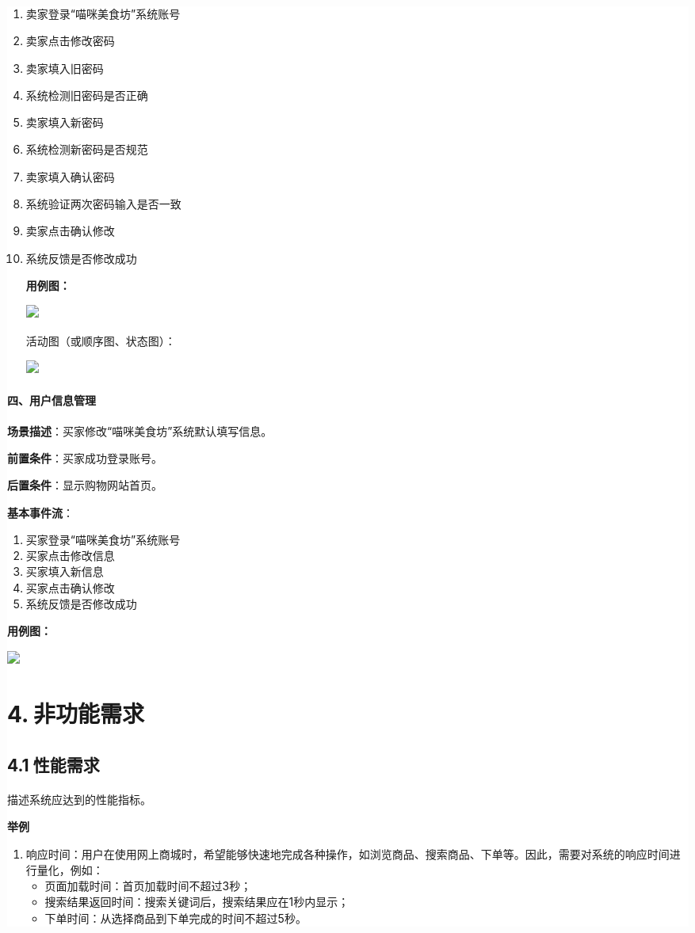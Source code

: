 1. 卖家登录“喵咪美食坊”系统账号

2. 卖家点击修改密码

3. 卖家填入旧密码

4. 系统检测旧密码是否正确

5. 卖家填入新密码

6. 系统检测新密码是否规范

7. 卖家填入确认密码

8. 系统验证两次密码输入是否一致

9. 卖家点击确认修改

10. 系统反馈是否修改成功

    **用例图：**

    ![](C:\Users\杰\Desktop\aaaaaa\12.png)

    活动图（或顺序图、状态图）：

    ![](C:\Users\杰\Desktop\aaaaaa\13.png)



#### 四、用户信息管理

**场景描述**：买家修改“喵咪美食坊”系统默认填写信息。

**前置条件**：买家成功登录账号。

**后置条件**：显示购物网站首页。

**基本事件流**：

1. 买家登录“喵咪美食坊”系统账号
2. 买家点击修改信息
3. 买家填入新信息
4. 买家点击确认修改
5. 系统反馈是否修改成功

**用例图：**

![](C:\Users\杰\Desktop\aaaaaa\14.png)

# 4. 非功能需求

## 4.1 性能需求

描述系统应达到的性能指标。

**举例**

1. 响应时间：用户在使用网上商城时，希望能够快速地完成各种操作，如浏览商品、搜索商品、下单等。因此，需要对系统的响应时间进行量化，例如：
   - 页面加载时间：首页加载时间不超过3秒；
   - 搜索结果返回时间：搜索关键词后，搜索结果应在1秒内显示；
   - 下单时间：从选择商品到下单完成的时间不超过5秒。
